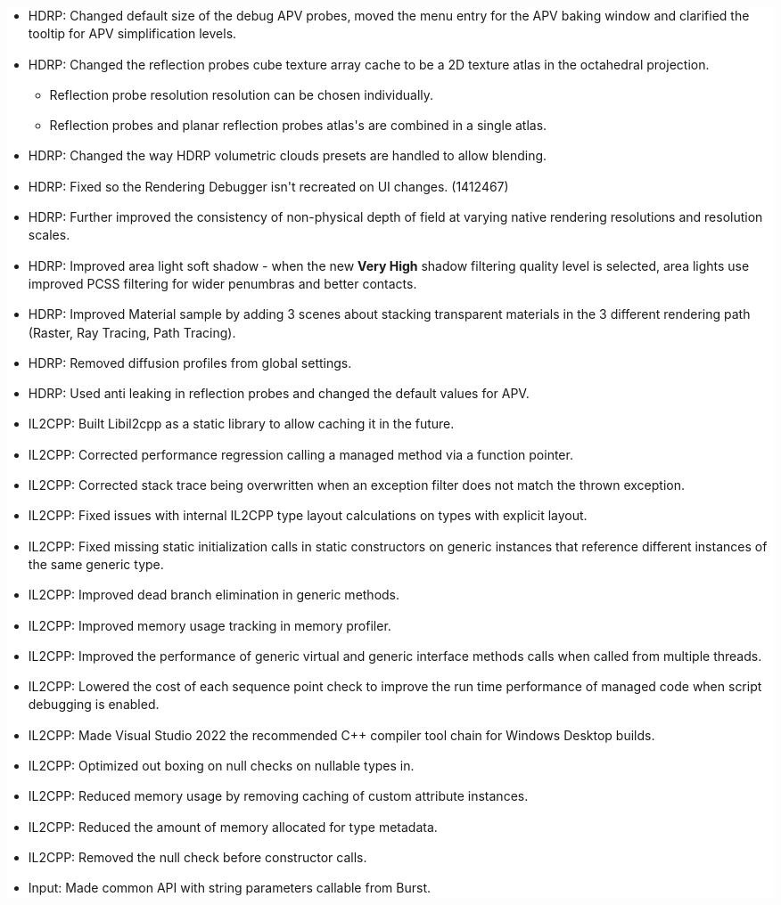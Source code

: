 *   HDRP: Changed default size of the debug APV probes, moved the menu entry for the APV baking window and clarified the tooltip for APV simplification levels.
    
*   HDRP: Changed the reflection probes cube texture array cache to be a 2D texture atlas in the octahedral projection.  
    
    *   Reflection probe resolution resolution can be chosen individually.  
        
    *   Reflection probes and planar reflection probes atlas's are combined in a single atlas.
*   HDRP: Changed the way HDRP volumetric clouds presets are handled to allow blending.
    
*   HDRP: Fixed so the Rendering Debugger isn't recreated on UI changes. (1412467)
    
*   HDRP: Further improved the consistency of non-physical depth of field at varying native rendering resolutions and resolution scales.
    
*   HDRP: Improved area light soft shadow - when the new **Very High** shadow filtering quality level is selected, area lights use improved PCSS filtering for wider penumbras and better contacts.
    
*   HDRP: Improved Material sample by adding 3 scenes about stacking transparent materials in the 3 different rendering path (Raster, Ray Tracing, Path Tracing).
    
*   HDRP: Removed diffusion profiles from global settings.
    
*   HDRP: Used anti leaking in reflection probes and changed the default values for APV.
    
*   IL2CPP: Built Libil2cpp as a static library to allow caching it in the future.
    
*   IL2CPP: Corrected performance regression calling a managed method via a function pointer.
    
*   IL2CPP: Corrected stack trace being overwritten when an exception filter does not match the thrown exception.
    
*   IL2CPP: Fixed issues with internal IL2CPP type layout calculations on types with explicit layout.
    
*   IL2CPP: Fixed missing static initialization calls in static constructors on generic instances that reference different instances of the same generic type.
    
*   IL2CPP: Improved dead branch elimination in generic methods.
    
*   IL2CPP: Improved memory usage tracking in memory profiler.
    
*   IL2CPP: Improved the performance of generic virtual and generic interface methods calls when called from multiple threads.
    
*   IL2CPP: Lowered the cost of each sequence point check to improve the run time performance of managed code when script debugging is enabled.
    
*   IL2CPP: Made Visual Studio 2022 the recommended C++ compiler tool chain for Windows Desktop builds.
    
*   IL2CPP: Optimized out boxing on null checks on nullable types in.
    
*   IL2CPP: Reduced memory usage by removing caching of custom attribute instances.
    
*   IL2CPP: Reduced the amount of memory allocated for type metadata.
    
*   IL2CPP: Removed the null check before constructor calls.
    
*   Input: Made common API with string parameters callable from Burst.
    